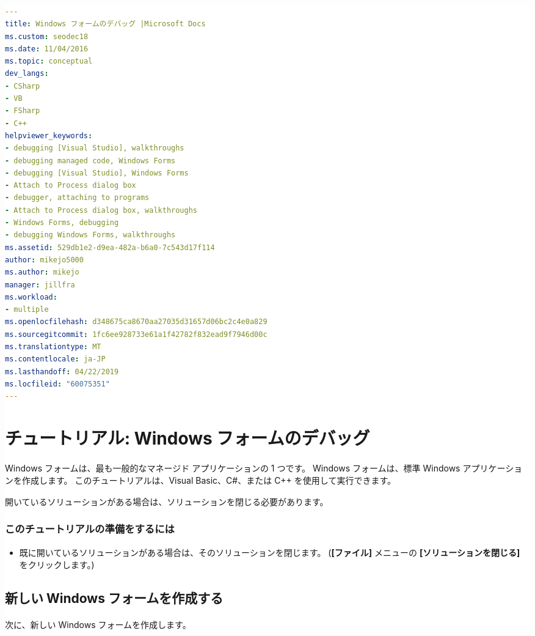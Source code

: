 ```yaml
---
title: Windows フォームのデバッグ |Microsoft Docs
ms.custom: seodec18
ms.date: 11/04/2016
ms.topic: conceptual
dev_langs:
- CSharp
- VB
- FSharp
- C++
helpviewer_keywords:
- debugging [Visual Studio], walkthroughs
- debugging managed code, Windows Forms
- debugging [Visual Studio], Windows Forms
- Attach to Process dialog box
- debugger, attaching to programs
- Attach to Process dialog box, walkthroughs
- Windows Forms, debugging
- debugging Windows Forms, walkthroughs
ms.assetid: 529db1e2-d9ea-482a-b6a0-7c543d17f114
author: mikejo5000
ms.author: mikejo
manager: jillfra
ms.workload:
- multiple
ms.openlocfilehash: d348675ca8670aa27035d31657d06bc2c4e0a829
ms.sourcegitcommit: 1fc6ee928733e61a1f42782f832ead9f7946d00c
ms.translationtype: MT
ms.contentlocale: ja-JP
ms.lasthandoff: 04/22/2019
ms.locfileid: "60075351"
---
```

# <a name="walkthrough-debugging-a-windows-form"></a>チュートリアル: Windows フォームのデバッグ
Windows フォームは、最も一般的なマネージド アプリケーションの 1 つです。 Windows フォームは、標準 Windows アプリケーションを作成します。 このチュートリアルは、Visual Basic、C#、または C++ を使用して実行できます。

 開いているソリューションがある場合は、ソリューションを閉じる必要があります。

### <a name="to-prepare-for-this-walkthrough"></a>このチュートリアルの準備をするには

- 既に開いているソリューションがある場合は、そのソリューションを閉じます。 (**[ファイル]** メニューの **[ソリューションを閉じる]** をクリックします。)

## <a name="create-a-new-windows-form"></a>新しい Windows フォームを作成する
 次に、新しい Windows フォームを作成します。
